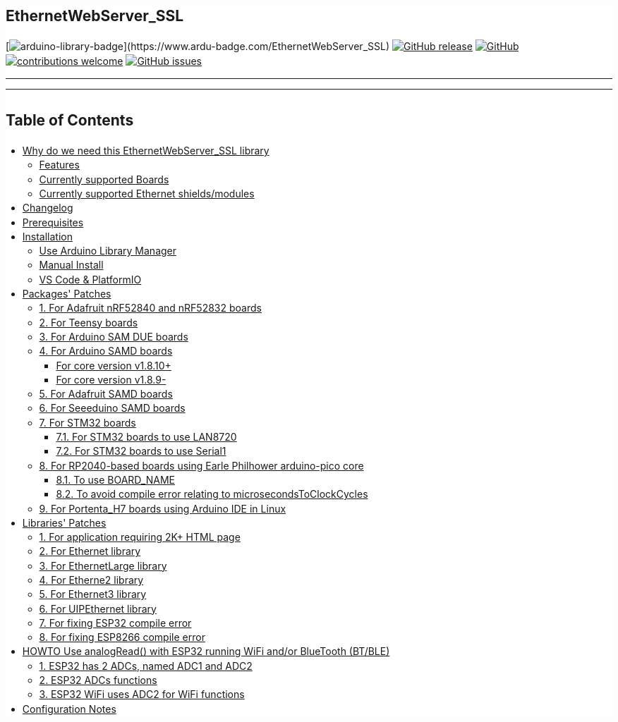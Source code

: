 ## EthernetWebServer_SSL

[![arduino-library-badge](https://www.ardu-badge.com/badge/EthernetWebServer_SSL.svg?)](https://www.ardu-badge.com/EthernetWebServer_SSL)
[![GitHub release](https://img.shields.io/github/release/khoih-prog/EthernetWebServer_SSL.svg)](https://github.com/khoih-prog/EthernetWebServer_SSL/releases)
[![GitHub](https://img.shields.io/github/license/mashape/apistatus.svg)](https://github.com/khoih-prog/EthernetWebServer_SSL/blob/main/LICENSE)
[![contributions welcome](https://img.shields.io/badge/contributions-welcome-brightgreen.svg?style=flat)](#Contributing)
[![GitHub issues](https://img.shields.io/github/issues/khoih-prog/EthernetWebServer_SSL.svg)](http://github.com/khoih-prog/EthernetWebServer_SSL/issues)

---
---

## Table of Contents

* [Why do we need this EthernetWebServer_SSL library](#why-do-we-need-this-ethernetwebserver_ssl-library)
  * [Features](#features)
  * [Currently supported Boards](#currently-supported-boards)
  * [Currently supported Ethernet shields/modules](#currently-supported-ethernet-shieldsmodules)
* [Changelog](changelog.md)
* [Prerequisites](#prerequisites)
* [Installation](#installation)
  * [Use Arduino Library Manager](#use-arduino-library-manager)
  * [Manual Install](#manual-install)
  * [VS Code & PlatformIO](#vs-code--platformio)
* [Packages' Patches](#packages-patches)
  * [1. For Adafruit nRF52840 and nRF52832 boards](#1-for-adafruit-nRF52840-and-nRF52832-boards)
  * [2. For Teensy boards](#2-for-teensy-boards)
  * [3. For Arduino SAM DUE boards](#3-for-arduino-sam-due-boards)
  * [4. For Arduino SAMD boards](#4-for-arduino-samd-boards)
      * [For core version v1.8.10+](#for-core-version-v1810)
      * [For core version v1.8.9-](#for-core-version-v189-)
  * [5. For Adafruit SAMD boards](#5-for-adafruit-samd-boards)
  * [6. For Seeeduino SAMD boards](#6-for-seeeduino-samd-boards)
  * [7. For STM32 boards](#7-for-stm32-boards) 
    * [7.1. For STM32 boards to use LAN8720](#71-for-stm32-boards-to-use-lan8720)
    * [7.2. For STM32 boards to use Serial1](#72-for-stm32-boards-to-use-serial1)
  * [8. For RP2040-based boards using Earle Philhower arduino-pico core](#8-for-rp2040-based-boards-using-earle-philhower-arduino-pico-core)
    * [8.1. To use BOARD_NAME](#81-to-use-board_name)
    * [8.2. To avoid compile error relating to microsecondsToClockCycles](#82-to-avoid-compile-error-relating-to-microsecondstoclockcycles)
  * [9. For Portenta_H7 boards using Arduino IDE in Linux](#9-for-portenta_h7-boards-using-arduino-ide-in-linux)
* [Libraries' Patches](#libraries-patches)
  * [1. For application requiring 2K+ HTML page](#1-for-application-requiring-2k-html-page)
  * [2. For Ethernet library](#2-for-ethernet-library)
  * [3. For EthernetLarge library](#3-for-ethernetlarge-library)
  * [4. For Etherne2 library](#4-for-ethernet2-library)
  * [5. For Ethernet3 library](#5-for-ethernet3-library)
  * [6. For UIPEthernet library](#6-for-uipethernet-library)
  * [7. For fixing ESP32 compile error](#7-for-fixing-esp32-compile-error)
  * [8. For fixing ESP8266 compile error](#8-for-fixing-esp8266-compile-error)
* [HOWTO Use analogRead() with ESP32 running WiFi and/or BlueTooth (BT/BLE)](#howto-use-analogread-with-esp32-running-wifi-andor-bluetooth-btble)
  * [1. ESP32 has 2 ADCs, named ADC1 and ADC2](#1--esp32-has-2-adcs-named-adc1-and-adc2)
  * [2. ESP32 ADCs functions](#2-esp32-adcs-functions)
  * [3. ESP32 WiFi uses ADC2 for WiFi functions](#3-esp32-wifi-uses-adc2-for-wifi-functions)
* [Configuration Notes](#configuration-notes)